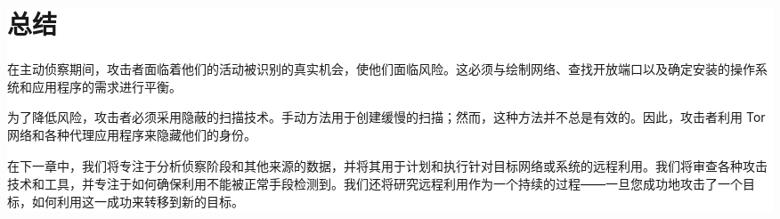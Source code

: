 # 总结

在主动侦察期间，攻击者面临着他们的活动被识别的真实机会，使他们面临风险。这必须与绘制网络、查找开放端口以及确定安装的操作系统和应用程序的需求进行平衡。

为了降低风险，攻击者必须采用隐蔽的扫描技术。手动方法用于创建缓慢的扫描；然而，这种方法并不总是有效的。因此，攻击者利用 Tor 网络和各种代理应用程序来隐藏他们的身份。

在下一章中，我们将专注于分析侦察阶段和其他来源的数据，并将其用于计划和执行针对目标网络或系统的远程利用。我们将审查各种攻击技术和工具，并专注于如何确保利用不能被正常手段检测到。我们还将研究远程利用作为一个持续的过程——一旦您成功地攻击了一个目标，如何利用这一成功来转移到新的目标。

